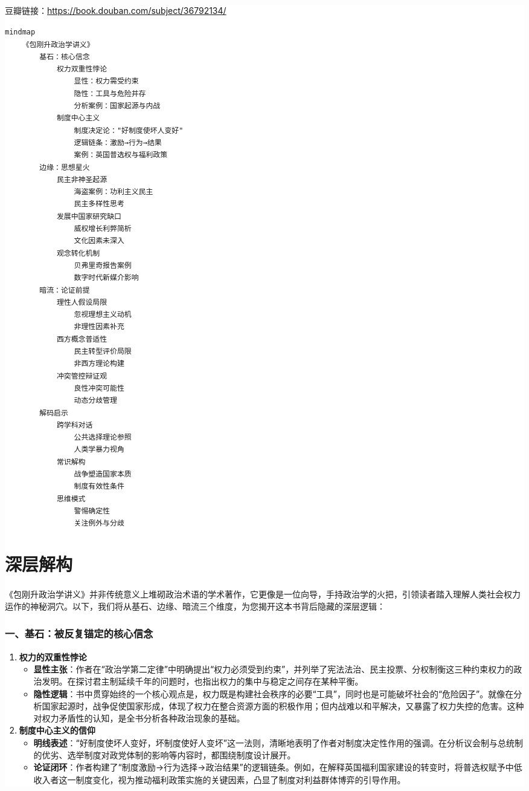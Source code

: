 豆瓣链接：https://book.douban.com/subject/36792134/
```mermaid
mindmap
    《包刚升政治学讲义》
        基石：核心信念
            权力双重性悖论
                显性：权力需受约束
                隐性：工具与危险并存
                分析案例：国家起源与内战
            制度中心主义
                制度决定论："好制度使坏人变好"
                逻辑链条：激励→行为→结果
                案例：英国普选权与福利政策
        边缘：思想星火
            民主非神圣起源
                海盗案例：功利主义民主
                民主多样性思考
            发展中国家研究缺口
                威权增长利弊简析
                文化因素未深入
            观念转化机制
                贝弗里奇报告案例
                数字时代新媒介影响
        暗流：论证前提
            理性人假设局限
                忽视理想主义动机
                非理性因素补充
            西方概念普适性
                民主转型评价局限
                非西方理论构建
            冲突管控辩证观
                良性冲突可能性
                动态分歧管理
        解码启示
            跨学科对话
                公共选择理论参照
                人类学暴力视角
            常识解构
                战争塑造国家本质
                制度有效性条件
            思维模式
                警惕确定性
                关注例外与分歧
``` 
# 深层解构


《包刚升政治学讲义》并非传统意义上堆砌政治术语的学术著作，它更像是一位向导，手持政治学的火把，引领读者踏入理解人类社会权力运作的神秘洞穴。以下，我们将从基石、边缘、暗流三个维度，为您揭开这本书背后隐藏的深层逻辑：

### 一、基石：被反复锚定的核心信念
1. **权力的双重性悖论**
    - **显性主张**：作者在“政治学第二定律”中明确提出“权力必须受到约束”，并列举了宪法法治、民主投票、分权制衡这三种约束权力的政治发明。在探讨君主制延续千年的问题时，也指出权力的集中与稳定之间存在某种平衡。
    - **隐性逻辑**：书中贯穿始终的一个核心观点是，权力既是构建社会秩序的必要“工具”，同时也是可能破坏社会的“危险因子”。就像在分析国家起源时，战争促使国家形成，体现了权力在整合资源方面的积极作用；但内战难以和平解决，又暴露了权力失控的危害。这种对权力矛盾性的认知，是全书分析各种政治现象的基础。
2. **制度中心主义的信仰**
    - **明线表述**：“好制度使坏人变好，坏制度使好人变坏”这一法则，清晰地表明了作者对制度决定性作用的强调。在分析议会制与总统制的优劣、选举制度对政党体制的影响等内容时，都围绕制度设计展开。
    - **论证闭环**：作者构建了“制度激励→行为选择→政治结果”的逻辑链条。例如，在解释英国福利国家建设的转变时，将普选权赋予中低收入者这一制度变化，视为推动福利政策实施的关键因素，凸显了制度对利益群体博弈的引导作用。
